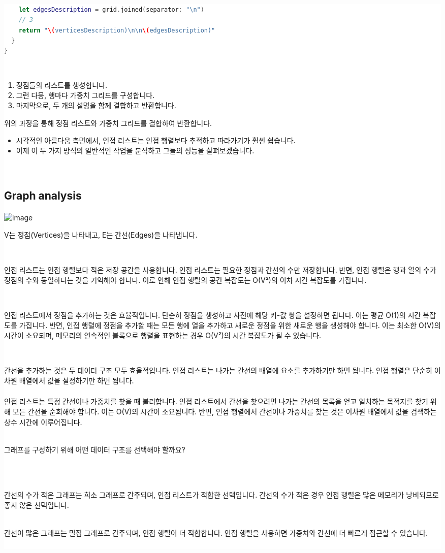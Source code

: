 ```swift
    let edgesDescription = grid.joined(separator: "\n")
    // 3
    return "\(verticesDescription)\n\n\(edgesDescription)"
  }
}
```
</br>

1. 정점들의 리스트를 생성합니다.
2. 그런 다믕, 행마다 가중치 그리드를 구성합니다.
3. 마지막으로, 두 개의 설명을 함께 결합하고 반환합니다.

위의 과정을 통해 정점 리스트와 가중치 그리드를 결합하여 반환합니다. </br>

* 시각적인 아름다움 측면에서, 인접 리스트는 인접 행렬보다 추적하고 따라가기가 훨씬 쉽습니다. 
* 이제 이 두 가지 방식의 일반적인 작업을 분석하고 그들의 성능을 살펴보겠습니다.

</br>

## Graph analysis

<img width="60%" height="60%" alt="image" src="https://github.com/GYURI-PARK/Algorithm/assets/93391058/c9b79fe2-d1be-4e4d-9c17-f520b066608c">

</br>

V는 정점(Vertices)을 나타내고, E는 간선(Edges)을 나타냅니다. </br>

</br>

인접 리스트는 인접 행렬보다 적은 저장 공간을 사용합니다. 인접 리스트는 필요한 정점과 간선의 수만 저장합니다. 반면, 인접 행렬은 행과 열의 수가 정점의 수와 동일하다는 것을 기억해야 합니다. 이로 인해 인접 행렬의 공간 복잡도는 O(V²)의 이차 시간 복잡도를 가집니다. </br>

</br>

인접 리스트에서 정점을 추가하는 것은 효율적입니다. 단순히 정점을 생성하고 사전에 해당 키-값 쌍을 설정하면 됩니다. 이는 평균 O(1)의 시간 복잡도를 가집니다. 반면, 인접 행렬에 정점을 추가할 때는 모든 행에 열을 추가하고 새로운 정점을 위한 새로운 행을 생성해야 합니다. 이는 최소한 O(V)의 시간이 소요되며, 메모리의 연속적인 블록으로 행렬을 표현하는 경우 O(V²)의 시간 복잡도가 될 수 있습니다. </br>

</br>

간선을 추가하는 것은 두 데이터 구조 모두 효율적입니다. 인접 리스트는 나가는 간선의 배열에 요소를 추가하기만 하면 됩니다. 인접 행렬은 단순히 이차원 배열에서 값을 설정하기만 하면 됩니다.
</br>
</br>
인접 리스트는 특정 간선이나 가중치를 찾을 때 불리합니다. 인접 리스트에서 간선을 찾으려면 나가는 간선의 목록을 얻고 일치하는 목적지를 찾기 위해 모든 간선을 순회해야 합니다. 이는 O(V)의 시간이 소요됩니다. 반면, 인접 행렬에서 간선이나 가중치를 찾는 것은 이차원 배열에서 값을 검색하는 상수 시간에 이루어집니다.</br></br>

그래프를 구성하기 위해 어떤 데이터 구조를 선택해야 할까요?

</br></br>

간선의 수가 적은 그래프는 희소 그래프로 간주되며, 인접 리스트가 적합한 선택입니다. 간선의 수가 적은 경우 인접 행렬은 많은 메모리가 낭비되므로 좋지 않은 선택입니다.
</br></br>

간선이 많은 그래프는 밀집 그래프로 간주되며, 인접 행렬이 더 적합합니다. 인접 행렬을 사용하면 가중치와 간선에 더 빠르게 접근할 수 있습니다.
</br>
</br>
